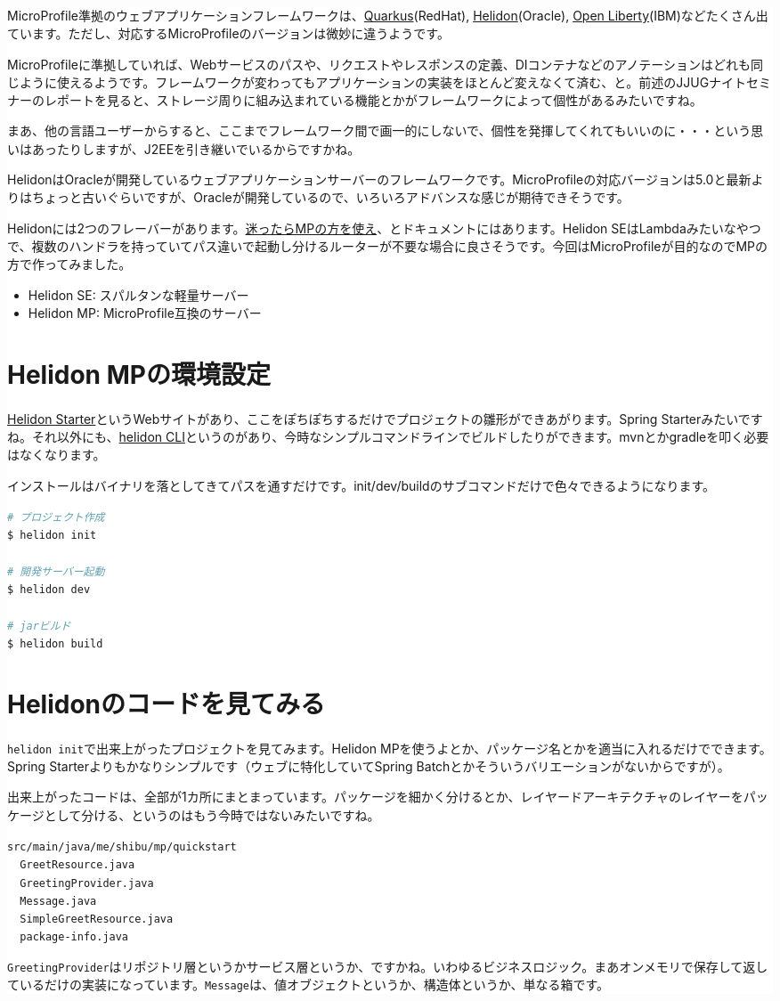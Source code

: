 MicroProfile準拠のウェブアプリケーションフレームワークは、[Quarkus](https://quarkus.io/)(RedHat), [Helidon](https://helidon.io/)(Oracle), [Open Liberty](https://openliberty.io/)(IBM)などたくさん出ています。ただし、対応するMicroProfileのバージョンは微妙に違うようです。

MicroProfileに準拠していれば、Webサービスのパスや、リクエストやレスポンスの定義、DIコンテナなどのアノテーションはどれも同じように使えるようです。フレームワークが変わってもアプリケーションの実装をほとんど変えなくて済む、と。前述のJJUGナイトセミナーのレポートを見ると、ストレージ周りに組み込まれている機能とかがフレームワークによって個性があるみたいですね。

まあ、他の言語ユーザーからすると、ここまでフレームワーク間で画一的にしないで、個性を発揮してくれてもいいのに・・・という思いはあったりしますが、J2EEを引き継いでいるからですかね。

HelidonはOracleが開発しているウェブアプリケーションサーバーのフレームワークです。MicroProfileの対応バージョンは5.0と最新よりはちょっと古いぐらいですが、Oracleが開発しているので、いろいろアドバンスな感じが期待できそうです。

Helidonには2つのフレーバーがあります。[迷ったらMPの方を使え](https://helidon.io/docs/v3/#/about/introduction:~:text=flavor%20to%20use%20%E2%80%93-,use%20Helidon%20MP.,-Prerequisites)、とドキュメントにはあります。Helidon SEはLambdaみたいなやつで、複数のハンドラを持っていてパス違いで起動し分けるルーターが不要な場合に良さそうです。今回はMicroProfileが目的なのでMPの方で作ってみました。

* Helidon SE: スパルタンな軽量サーバー
* Helidon MP: MicroProfile互換のサーバー

# Helidon MPの環境設定

[Helidon Starter](https://helidon.io/starter/3.1.1?step=1)というWebサイトがあり、ここをぽちぽちするだけでプロジェクトの雛形ができあがります。Spring Starterみたいですね。それ以外にも、[helidon CLI](https://helidon.io/docs/v3/#/about/cli)というのがあり、今時なシンプルコマンドラインでビルドしたりができます。mvnとかgradleを叩く必要はなくなります。

インストールはバイナリを落としてきてパスを通すだけです。init/dev/buildのサブコマンドだけで色々できるようになります。

```bash
# プロジェクト作成
$ helidon init

# 開発サーバー起動
$ helidon dev

# jarビルド
$ helidon build
```

# Helidonのコードを見てみる

``helidon init``で出来上がったプロジェクトを見てみます。Helidon MPを使うよとか、パッケージ名とかを適当に入れるだけでできます。Spring Starterよりもかなりシンプルです（ウェブに特化していてSpring Batchとかそういうバリエーションがないからですが）。

出来上がったコードは、全部が1カ所にまとまっています。パッケージを細かく分けるとか、レイヤードアーキテクチャのレイヤーをパッケージとして分ける、というのはもう今時ではないみたいですね。

```
src/main/java/me/shibu/mp/quickstart
  GreetResource.java
  GreetingProvider.java
  Message.java
  SimpleGreetResource.java
  package-info.java
```

`GreetingProvider`はリポジトリ層というかサービス層というか、ですかね。いわゆるビジネスロジック。まあオンメモリで保存して返しているだけの実装になっています。`Message`は、値オブジェクトというか、構造体というか、単なる箱です。
